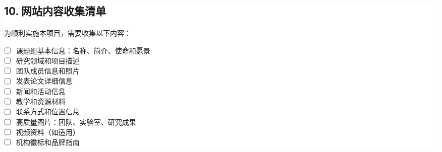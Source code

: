 ## 10. 网站内容收集清单

为顺利实施本项目，需要收集以下内容：

- [ ] 课题组基本信息：名称、简介、使命和愿景
- [ ] 研究领域和项目描述
- [ ] 团队成员信息和照片
- [ ] 发表论文详细信息
- [ ] 新闻和活动信息
- [ ] 教学和资源材料
- [ ] 联系方式和位置信息
- [ ] 高质量图片：团队、实验室、研究成果
- [ ] 视频资料（如适用）
- [ ] 机构徽标和品牌指南